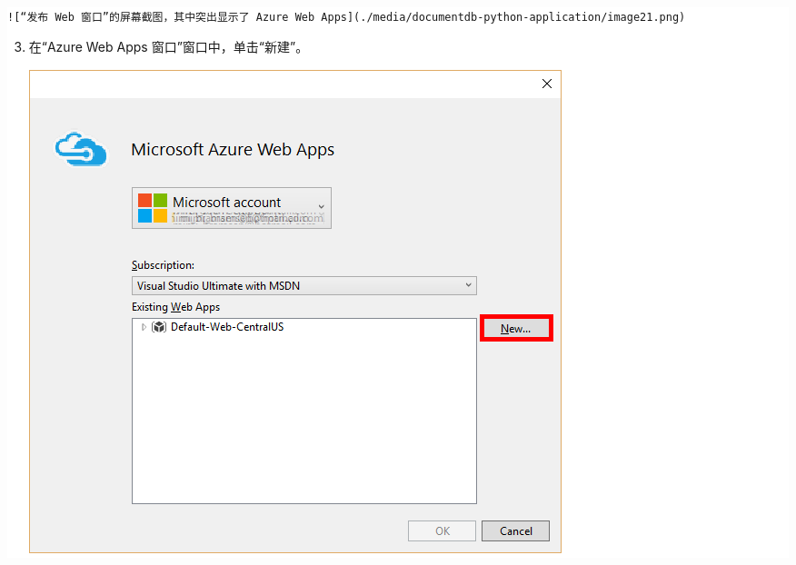 	![“发布 Web 窗口”的屏幕截图，其中突出显示了 Azure Web Apps](./media/documentdb-python-application/image21.png)

3. 在“Azure Web Apps 窗口”窗口中，单击“新建”。

	![“Azure Web Apps 窗口”窗口的屏幕截图](./media/documentdb-python-application/select-existing-website.png)
